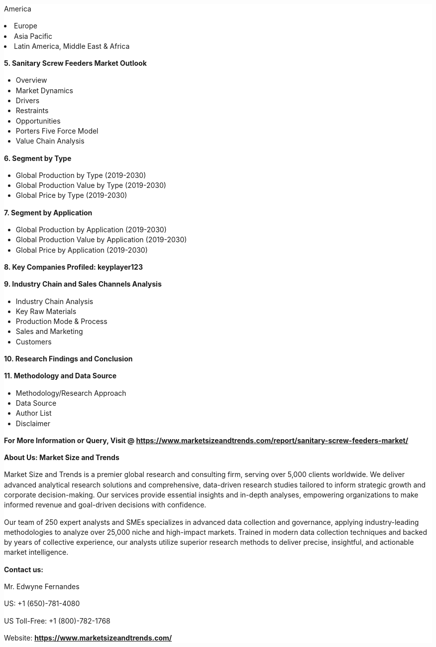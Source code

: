 America</li><li>Europe</li><li>Asia Pacific</li><li>Latin America, Middle East &amp; Africa</li></ul><p><strong>5. Sanitary Screw Feeders Market Outlook</strong></p><ul><li>Overview</li><li>Market Dynamics</li><li>Drivers</li><li>Restraints</li><li>Opportunities</li><li>Porters Five Force Model</li><li>Value Chain Analysis&nbsp;</li></ul><p><strong>6. Segment by Type</strong></p><ul><li>Global Production by Type (2019-2030)</li><li>Global Production Value by Type (2019-2030)</li><li>Global Price by Type (2019-2030)</li></ul><p><strong>7. Segment by Application</strong></p><ul><li>Global Production by Application (2019-2030)</li><li>Global Production Value by Application (2019-2030)</li><li>Global Price by Application (2019-2030)</li></ul><p><strong>8. Key Companies Profiled: keyplayer123</strong></p><p><strong>9. Industry Chain and Sales Channels Analysis</strong></p><ul><li>Industry Chain Analysis</li><li>Key Raw Materials</li><li>Production Mode &amp; Process</li><li>Sales and Marketing</li><li>Customers</li></ul><p><strong>10. Research Findings and Conclusion</strong></p><p><strong>11. Methodology and Data Source</strong></p><ul><li>Methodology/Research Approach</li><li>Data Source</li><li>Author List</li><li>Disclaimer</li></ul></p><p><strong>For More Information or Query, Visit @ <a href="https://www.marketsizeandtrends.com/report/sanitary-screw-feeders-market/">https://www.marketsizeandtrends.com/report/sanitary-screw-feeders-market/</a></strong></p><p><strong>About Us: Market Size and Trends</strong></p><p>Market Size and Trends is a premier global research and consulting firm, serving over 5,000 clients worldwide. We deliver advanced analytical research solutions and comprehensive, data-driven research studies tailored to inform strategic growth and corporate decision-making. Our services provide essential insights and in-depth analyses, empowering organizations to make informed revenue and goal-driven decisions with confidence.</p><p>Our team of 250 expert analysts and SMEs specializes in advanced data collection and governance, applying industry-leading methodologies to analyze over 25,000 niche and high-impact markets. Trained in modern data collection techniques and backed by years of collective experience, our analysts utilize superior research methods to deliver precise, insightful, and actionable market intelligence.</p><p><strong>Contact us:</strong></p><p>Mr. Edwyne Fernandes</p><p>US: +1 (650)-781-4080</p><p>US Toll-Free: +1 (800)-782-1768</p><p>Website: <strong><a href="https://www.marketsizeandtrends.com/">https://www.marketsizeandtrends.com/</a></strong></p>
